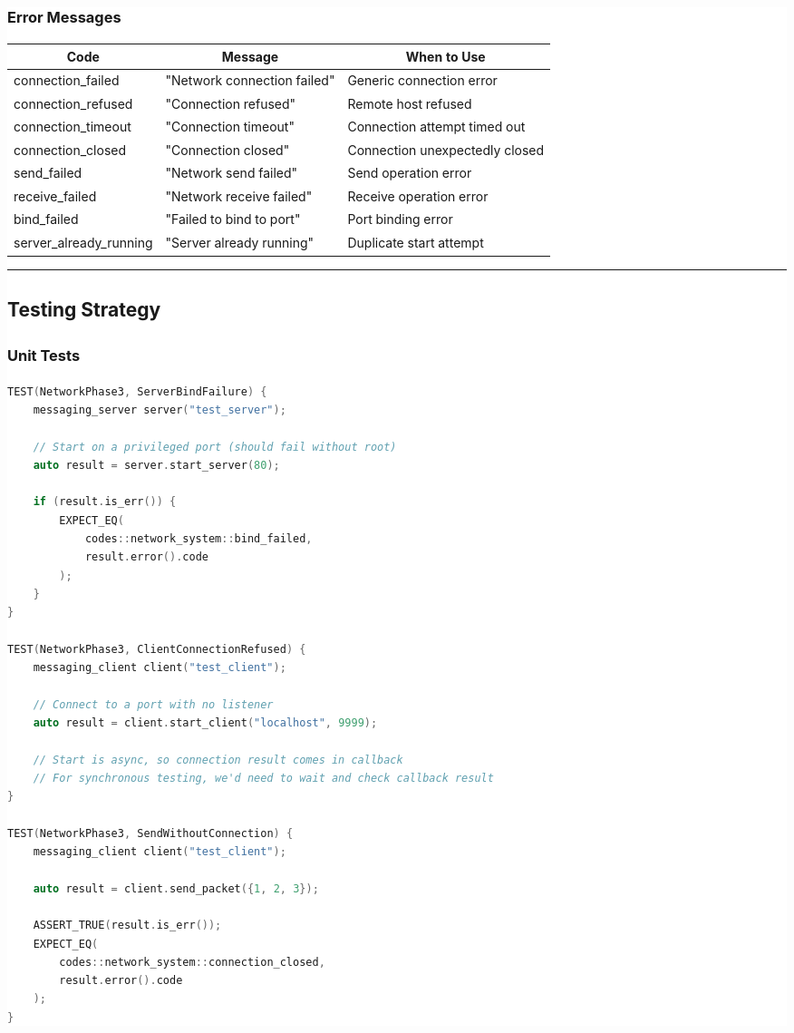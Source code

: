 ### Error Messages

| Code | Message | When to Use |
|------|---------|-------------|
| connection_failed | "Network connection failed" | Generic connection error |
| connection_refused | "Connection refused" | Remote host refused |
| connection_timeout | "Connection timeout" | Connection attempt timed out |
| connection_closed | "Connection closed" | Connection unexpectedly closed |
| send_failed | "Network send failed" | Send operation error |
| receive_failed | "Network receive failed" | Receive operation error |
| bind_failed | "Failed to bind to port" | Port binding error |
| server_already_running | "Server already running" | Duplicate start attempt |

---

## Testing Strategy

### Unit Tests

```cpp
TEST(NetworkPhase3, ServerBindFailure) {
    messaging_server server("test_server");

    // Start on a privileged port (should fail without root)
    auto result = server.start_server(80);

    if (result.is_err()) {
        EXPECT_EQ(
            codes::network_system::bind_failed,
            result.error().code
        );
    }
}

TEST(NetworkPhase3, ClientConnectionRefused) {
    messaging_client client("test_client");

    // Connect to a port with no listener
    auto result = client.start_client("localhost", 9999);

    // Start is async, so connection result comes in callback
    // For synchronous testing, we'd need to wait and check callback result
}

TEST(NetworkPhase3, SendWithoutConnection) {
    messaging_client client("test_client");

    auto result = client.send_packet({1, 2, 3});

    ASSERT_TRUE(result.is_err());
    EXPECT_EQ(
        codes::network_system::connection_closed,
        result.error().code
    );
}
```
